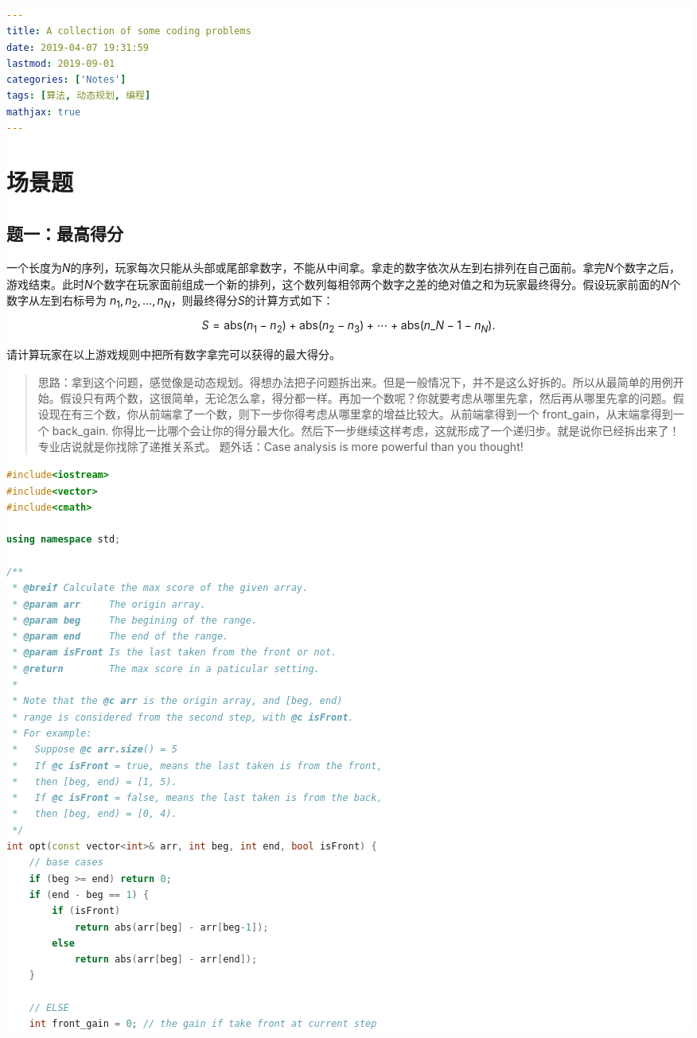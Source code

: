 ```yaml
---
title: A collection of some coding problems 
date: 2019-04-07 19:31:59
lastmod: 2019-09-01
categories: ['Notes']
tags: [算法, 动态规划, 编程]
mathjax: true
---
```


# 场景题

## 题一：最高得分

一个长度为$N$的序列，玩家每次只能从头部或尾部拿数字，不能从中间拿。拿走的数字依次从左到右排列在自己面前。拿完$N$个数字之后，游戏结束。此时$N$个数字在玩家面前组成一个新的排列，这个数列每相邻两个数字之差的绝对值之和为玩家最终得分。假设玩家前面的$N$个数字从左到右标号为 $n_1,n_2, \dots, n_N$，则最终得分$S$的计算方式如下：
$$
S = \text{abs}(n_1-n_2) + \text{abs}(n_2-n_3) + \cdots + \text{abs}(n\_{N-1} - n_N).
$$

请计算玩家在以上游戏规则中把所有数字拿完可以获得的最大得分。

> 思路：拿到这个问题，感觉像是动态规划。得想办法把子问题拆出来。但是一般情况下，并不是这么好拆的。所以从最简单的用例开始。假设只有两个数，这很简单，无论怎么拿，得分都一样。再加一个数呢？你就要考虑从哪里先拿，然后再从哪里先拿的问题。假设现在有三个数，你从前端拿了一个数，则下一步你得考虑从哪里拿的增益比较大。从前端拿得到一个 front_gain，从末端拿得到一个 back_gain. 你得比一比哪个会让你的得分最大化。然后下一步继续这样考虑，这就形成了一个递归步。就是说你已经拆出来了！专业店说就是你找除了递推关系式。
> 题外话：Case analysis is more powerful than you thought!

```c++
#include<iostream>
#include<vector>
#include<cmath>

using namespace std;

/**
 * @breif Calculate the max score of the given array.
 * @param arr     The origin array.
 * @param beg     The begining of the range.
 * @param end     The end of the range.
 * @param isFront Is the last taken from the front or not.
 * @return        The max score in a paticular setting.
 *
 * Note that the @c arr is the origin array, and [beg, end)
 * range is considered from the second step, with @c isFront.
 * For example:
 *   Suppose @c arr.size() = 5
 *   If @c isFront = true, means the last taken is from the front,
 *   then [beg, end) = [1, 5).
 *   If @c isFront = false, means the last taken is from the back,
 *   then [beg, end) = [0, 4).
 */
int opt(const vector<int>& arr, int beg, int end, bool isFront) {
    // base cases
    if (beg >= end) return 0;
    if (end - beg == 1) {
        if (isFront)
            return abs(arr[beg] - arr[beg-1]);
        else
            return abs(arr[beg] - arr[end]);
    }

    // ELSE
    int front_gain = 0; // the gain if take front at current step
```

[125]: https://leetcode.com/problems/kth-largest-element-in-an-array/
[53]: https://leetcode-cn.com/problems/maximum-subarray/
[^a]: https://en.wikipedia.org/wiki/Josephus\_problem
[^b]: https://www.geeksforgeeks.org/josephus-problem-set-1-a-on-solution/
[^c]: https://www.nowcoder.com/questionTerminal/f78a359491e64a50bce2d89cff857eb6
